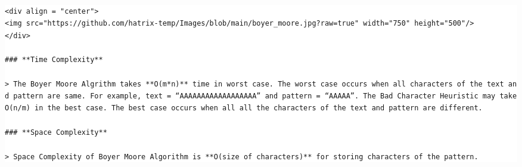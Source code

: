     <div align = "center">
    <img src="https://github.com/hatrix-temp/Images/blob/main/boyer_moore.jpg?raw=true" width="750" height="500"/>
    </div>

    ### **Time Complexity**  

    > The Boyer Moore Algrithm takes **O(m*n)** time in worst case. The worst case occurs when all characters of the text and pattern are same. For example, text = “AAAAAAAAAAAAAAAAAA” and pattern = “AAAAA”. The Bad Character Heuristic may take O(n/m) in the best case. The best case occurs when all all the characters of the text and pattern are different. 

    ### **Space Complexity**

    > Space Complexity of Boyer Moore Algorithm is **O(size of characters)** for storing characters of the pattern. 